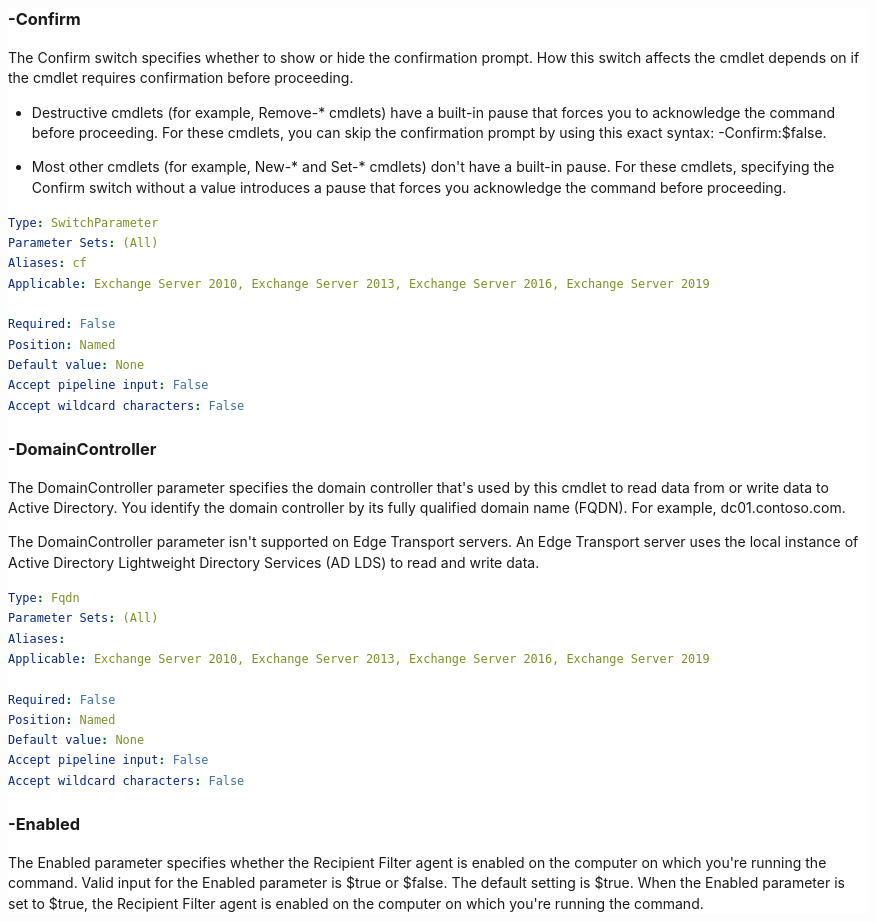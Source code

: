 ### -Confirm
The Confirm switch specifies whether to show or hide the confirmation prompt. How this switch affects the cmdlet depends on if the cmdlet requires confirmation before proceeding.

- Destructive cmdlets (for example, Remove-\* cmdlets) have a built-in pause that forces you to acknowledge the command before proceeding. For these cmdlets, you can skip the confirmation prompt by using this exact syntax: -Confirm:$false.

- Most other cmdlets (for example, New-\* and Set-\* cmdlets) don't have a built-in pause. For these cmdlets, specifying the Confirm switch without a value introduces a pause that forces you acknowledge the command before proceeding.

```yaml
Type: SwitchParameter
Parameter Sets: (All)
Aliases: cf
Applicable: Exchange Server 2010, Exchange Server 2013, Exchange Server 2016, Exchange Server 2019

Required: False
Position: Named
Default value: None
Accept pipeline input: False
Accept wildcard characters: False
```

### -DomainController
The DomainController parameter specifies the domain controller that's used by this cmdlet to read data from or write data to Active Directory. You identify the domain controller by its fully qualified domain name (FQDN). For example, dc01.contoso.com.

The DomainController parameter isn't supported on Edge Transport servers. An Edge Transport server uses the local instance of Active Directory Lightweight Directory Services (AD LDS) to read and write data.

```yaml
Type: Fqdn
Parameter Sets: (All)
Aliases:
Applicable: Exchange Server 2010, Exchange Server 2013, Exchange Server 2016, Exchange Server 2019

Required: False
Position: Named
Default value: None
Accept pipeline input: False
Accept wildcard characters: False
```

### -Enabled
The Enabled parameter specifies whether the Recipient Filter agent is enabled on the computer on which you're running the command. Valid input for the Enabled parameter is $true or $false. The default setting is $true. When the Enabled parameter is set to $true, the Recipient Filter agent is enabled on the computer on which you're running the command.
